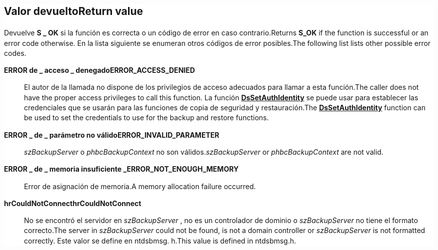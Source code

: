 </dd> </dl>

## <a name="return-value"></a><span data-ttu-id="a3632-145">Valor devuelto</span><span class="sxs-lookup"><span data-stu-id="a3632-145">Return value</span></span>

<span data-ttu-id="a3632-146">Devuelve **S \_ OK** si la función es correcta o un código de error en caso contrario.</span><span class="sxs-lookup"><span data-stu-id="a3632-146">Returns **S\_OK** if the function is successful or an error code otherwise.</span></span> <span data-ttu-id="a3632-147">En la lista siguiente se enumeran otros códigos de error posibles.</span><span class="sxs-lookup"><span data-stu-id="a3632-147">The following list lists other possible error codes.</span></span>

<dl> <dt>

<span data-ttu-id="a3632-148">**ERROR de \_ acceso \_ denegado**</span><span class="sxs-lookup"><span data-stu-id="a3632-148">**ERROR\_ACCESS\_DENIED**</span></span>
</dt> <dd>

<span data-ttu-id="a3632-149">El autor de la llamada no dispone de los privilegios de acceso adecuados para llamar a esta función.</span><span class="sxs-lookup"><span data-stu-id="a3632-149">The caller does not have the proper access privileges to call this function.</span></span> <span data-ttu-id="a3632-150">La función [**DsSetAuthIdentity**](dssetauthidentity.md) se puede usar para establecer las credenciales que se usarán para las funciones de copia de seguridad y restauración.</span><span class="sxs-lookup"><span data-stu-id="a3632-150">The [**DsSetAuthIdentity**](dssetauthidentity.md) function can be used to set the credentials to use for the backup and restore functions.</span></span>

</dd> <dt>

<span data-ttu-id="a3632-151">**ERROR \_ de \_ parámetro no válido**</span><span class="sxs-lookup"><span data-stu-id="a3632-151">**ERROR\_INVALID\_PARAMETER**</span></span>
</dt> <dd>

<span data-ttu-id="a3632-152">*szBackupServer* o *phbcBackupContext* no son válidos.</span><span class="sxs-lookup"><span data-stu-id="a3632-152">*szBackupServer* or *phbcBackupContext* are not valid.</span></span>

</dd> <dt>

<span data-ttu-id="a3632-153">**ERROR \_ de \_ memoria insuficiente \_**</span><span class="sxs-lookup"><span data-stu-id="a3632-153">**ERROR\_NOT\_ENOUGH\_MEMORY**</span></span>
</dt> <dd>

<span data-ttu-id="a3632-154">Error de asignación de memoria.</span><span class="sxs-lookup"><span data-stu-id="a3632-154">A memory allocation failure occurred.</span></span>

</dd> <dt>

<span data-ttu-id="a3632-155">**hrCouldNotConnect**</span><span class="sxs-lookup"><span data-stu-id="a3632-155">**hrCouldNotConnect**</span></span>
</dt> <dd>

<span data-ttu-id="a3632-156">No se encontró el servidor en *szBackupServer* , no es un controlador de dominio o *szBackupServer* no tiene el formato correcto.</span><span class="sxs-lookup"><span data-stu-id="a3632-156">The server in *szBackupServer* could not be found, is not a domain controller or *szBackupServer* is not formatted correctly.</span></span> <span data-ttu-id="a3632-157">Este valor se define en ntdsbmsg. h.</span><span class="sxs-lookup"><span data-stu-id="a3632-157">This value is defined in ntdsbmsg.h.</span></span>

